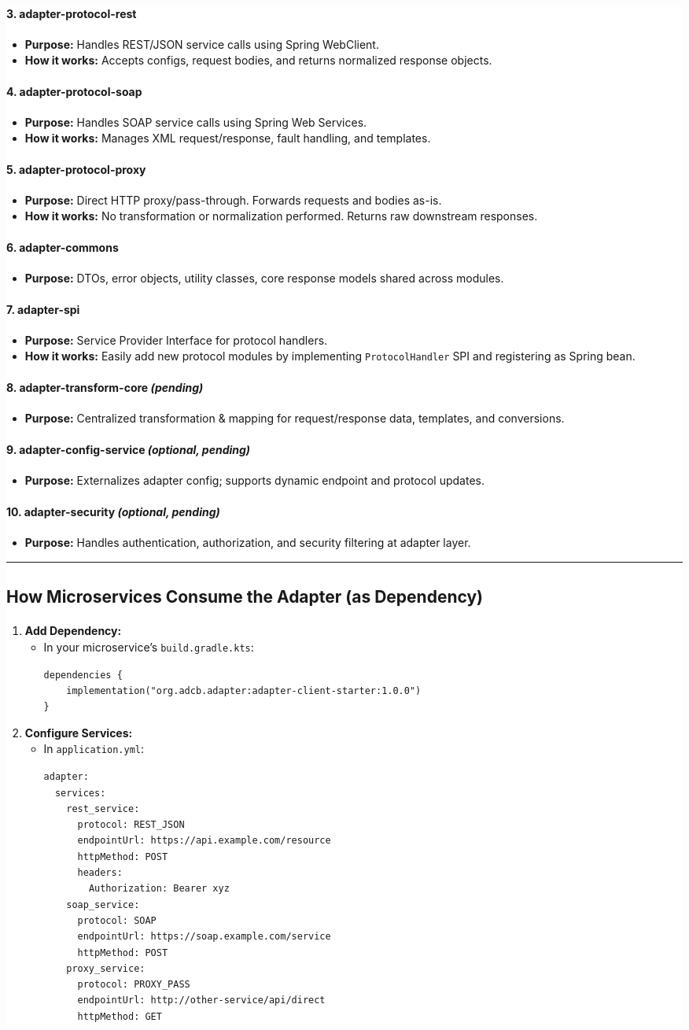 #### 3. adapter-protocol-rest
- **Purpose:** Handles REST/JSON service calls using Spring WebClient.
- **How it works:** Accepts configs, request bodies, and returns normalized response objects.

#### 4. adapter-protocol-soap
- **Purpose:** Handles SOAP service calls using Spring Web Services.
- **How it works:** Manages XML request/response, fault handling, and templates.

#### 5. adapter-protocol-proxy
- **Purpose:** Direct HTTP proxy/pass-through. Forwards requests and bodies as-is.
- **How it works:** No transformation or normalization performed. Returns raw downstream responses.

#### 6. adapter-commons
- **Purpose:** DTOs, error objects, utility classes, core response models shared across modules.

#### 7. adapter-spi
- **Purpose:** Service Provider Interface for protocol handlers.
- **How it works:** Easily add new protocol modules by implementing `ProtocolHandler` SPI and registering as Spring bean.

#### 8. adapter-transform-core *(pending)*
- **Purpose:** Centralized transformation & mapping for request/response data, templates, and conversions.

#### 9. adapter-config-service *(optional, pending)*
- **Purpose:** Externalizes adapter config; supports dynamic endpoint and protocol updates.

#### 10. adapter-security *(optional, pending)*
- **Purpose:** Handles authentication, authorization, and security filtering at adapter layer.

---

## How Microservices Consume the Adapter (as Dependency)

1. **Add Dependency:**
    - In your microservice’s `build.gradle.kts`:
        ```
        dependencies {
            implementation("org.adcb.adapter:adapter-client-starter:1.0.0")
        }
        ```
2. **Configure Services:**
    - In `application.yml`:
        ```
        adapter:
          services:
            rest_service:
              protocol: REST_JSON
              endpointUrl: https://api.example.com/resource
              httpMethod: POST
              headers:
                Authorization: Bearer xyz
            soap_service:
              protocol: SOAP
              endpointUrl: https://soap.example.com/service
              httpMethod: POST
            proxy_service:
              protocol: PROXY_PASS
              endpointUrl: http://other-service/api/direct
              httpMethod: GET
        ```
